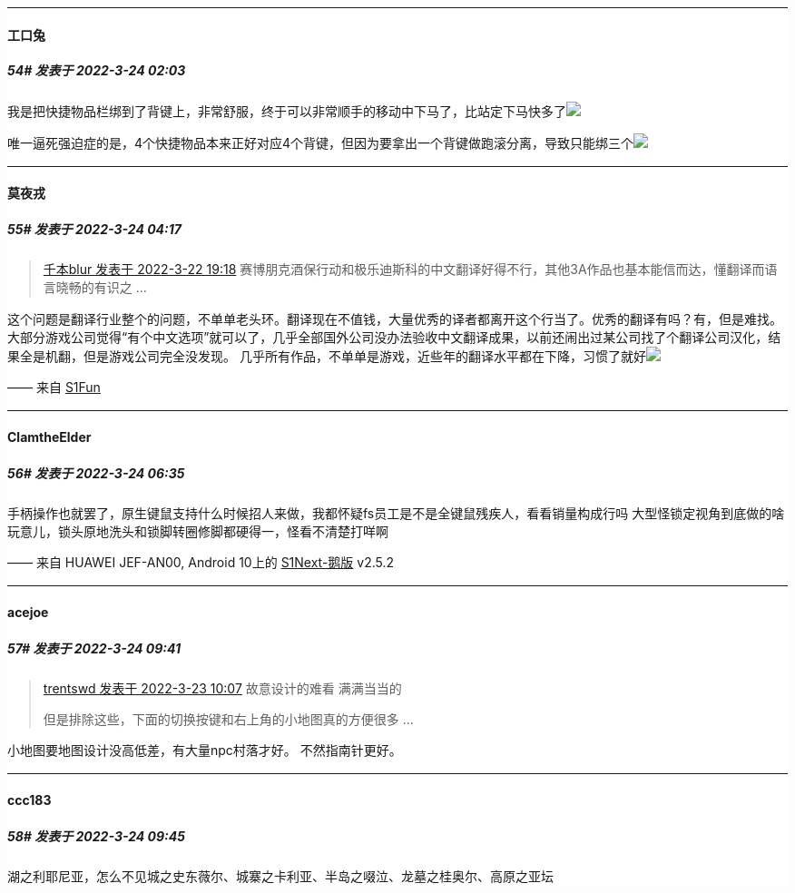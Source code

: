 *****

####  工口兔  
##### 54#       发表于 2022-3-24 02:03

我是把快捷物品栏绑到了背键上，非常舒服，终于可以非常顺手的移动中下马了，比站定下马快多了<img src="https://static.saraba1st.com/image/smiley/face2017/066.png" referrerpolicy="no-referrer">

唯一逼死强迫症的是，4个快捷物品本来正好对应4个背键，但因为要拿出一个背键做跑滚分离，导致只能绑三个<img src="https://static.saraba1st.com/image/smiley/face2017/125.png" referrerpolicy="no-referrer">

*****

####  莫夜戎  
##### 55#       发表于 2022-3-24 04:17

<blockquote><a href="httphttps://bbs.saraba1st.com/2b/forum.php?mod=redirect&amp;goto=findpost&amp;pid=55145023&amp;ptid=2059407" target="_blank">千本blur 发表于 2022-3-22 19:18</a>
赛博朋克酒保行动和极乐迪斯科的中文翻译好得不行，其他3A作品也基本能信而达，懂翻译而语言晓畅的有识之 ...</blockquote>
这个问题是翻译行业整个的问题，不单单老头环。翻译现在不值钱，大量优秀的译者都离开这个行当了。优秀的翻译有吗？有，但是难找。
大部分游戏公司觉得“有个中文选项”就可以了，几乎全部国外公司没办法验收中文翻译成果，以前还闹出过某公司找了个翻译公司汉化，结果全是机翻，但是游戏公司完全没发现。
几乎所有作品，不单单是游戏，近些年的翻译水平都在下降，习惯了就好<img src="https://static.saraba1st.com/image/smiley/face2017/037.png" referrerpolicy="no-referrer">

—— 来自 [S1Fun](https://s1fun.koalcat.com)

*****

####  ClamtheElder  
##### 56#       发表于 2022-3-24 06:35

手柄操作也就罢了，原生键鼠支持什么时候招人来做，我都怀疑fs员工是不是全键鼠残疾人，看看销量构成行吗
大型怪锁定视角到底做的啥玩意儿，锁头原地洗头和锁脚转圈修脚都硬得一，怪看不清楚打咩啊

—— 来自 HUAWEI JEF-AN00, Android 10上的 [S1Next-鹅版](https://github.com/ykrank/S1-Next/releases) v2.5.2

*****

####  acejoe  
##### 57#       发表于 2022-3-24 09:41

<blockquote><a href="httphttps://bbs.saraba1st.com/2b/forum.php?mod=redirect&amp;goto=findpost&amp;pid=55151682&amp;ptid=2059407" target="_blank">trentswd 发表于 2022-3-23 10:07</a>
故意设计的难看 满满当当的

但是排除这些，下面的切换按键和右上角的小地图真的方便很多 ...</blockquote>
小地图要地图设计没高低差，有大量npc村落才好。
不然指南针更好。

*****

####  ccc183  
##### 58#       发表于 2022-3-24 09:45

湖之利耶尼亚，怎么不见城之史东薇尔、城寨之卡利亚、半岛之啜泣、龙墓之桂奥尔、高原之亚坛
